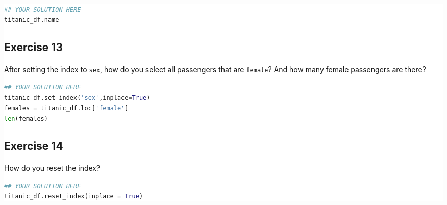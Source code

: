 ```python
## YOUR SOLUTION HERE
titanic_df.name
```

## Exercise 13
After setting the index to ``sex``, how do you select all passengers that are ``female``? And how many female passengers are there?

```python
## YOUR SOLUTION HERE
titanic_df.set_index('sex',inplace=True)
females = titanic_df.loc['female']
len(females)
```

## Exercise 14
How do you reset the index?

```python
## YOUR SOLUTION HERE
titanic_df.reset_index(inplace = True)
```

```python

```
